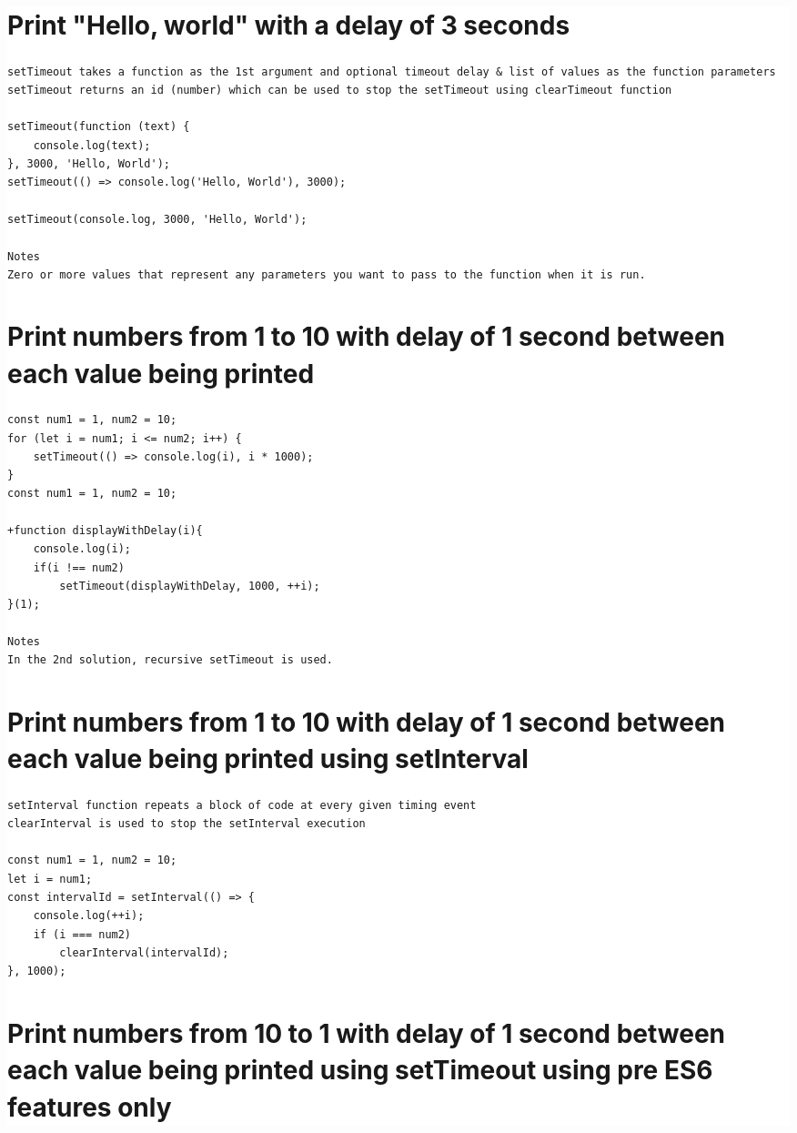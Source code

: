 # Print "Hello, world" with a delay of 3 seconds

    setTimeout takes a function as the 1st argument and optional timeout delay & list of values as the function parameters
    setTimeout returns an id (number) which can be used to stop the setTimeout using clearTimeout function

    setTimeout(function (text) {
        console.log(text);
    }, 3000, 'Hello, World');
    setTimeout(() => console.log('Hello, World'), 3000);

    setTimeout(console.log, 3000, 'Hello, World');

    Notes
    Zero or more values that represent any parameters you want to pass to the function when it is run.

# Print numbers from 1 to 10 with delay of 1 second between each value being printed

    const num1 = 1, num2 = 10;
    for (let i = num1; i <= num2; i++) {
        setTimeout(() => console.log(i), i * 1000);
    }
    const num1 = 1, num2 = 10;

    +function displayWithDelay(i){
        console.log(i);
        if(i !== num2)
            setTimeout(displayWithDelay, 1000, ++i);
    }(1);

    Notes
    In the 2nd solution, recursive setTimeout is used.

# Print numbers from 1 to 10 with delay of 1 second between each value being printed using setInterval

    setInterval function repeats a block of code at every given timing event
    clearInterval is used to stop the setInterval execution

    const num1 = 1, num2 = 10;
    let i = num1;
    const intervalId = setInterval(() => {
        console.log(++i);
        if (i === num2)
            clearInterval(intervalId);
    }, 1000);

# Print numbers from 10 to 1 with delay of 1 second between each value being printed using setTimeout using pre ES6 features only
